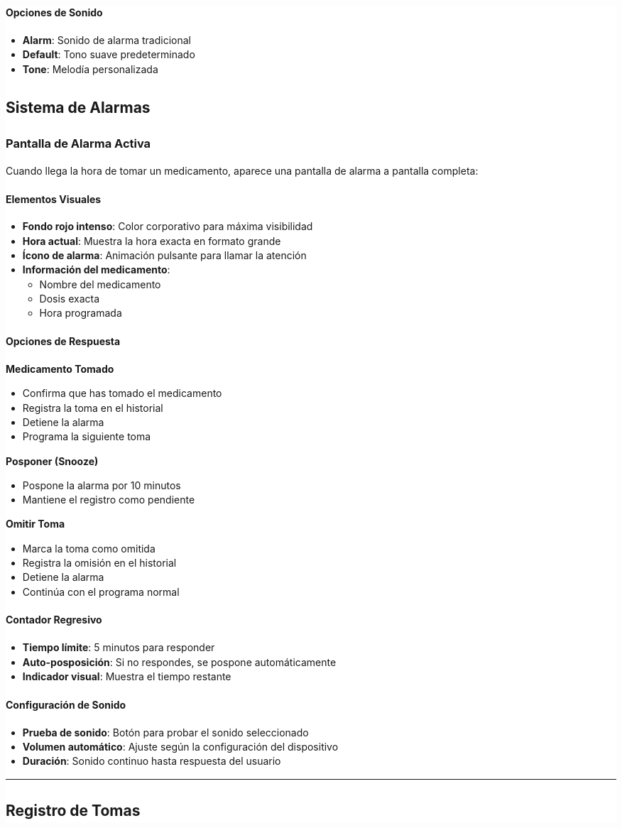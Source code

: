 #### Opciones de Sonido
- **Alarm**: Sonido de alarma tradicional
- **Default**: Tono suave predeterminado
- **Tone**: Melodía personalizada

## Sistema de Alarmas

### Pantalla de Alarma Activa
Cuando llega la hora de tomar un medicamento, aparece una pantalla de alarma a pantalla completa:

#### Elementos Visuales
- **Fondo rojo intenso**: Color corporativo para máxima visibilidad
- **Hora actual**: Muestra la hora exacta en formato grande
- **Ícono de alarma**: Animación pulsante para llamar la atención
- **Información del medicamento**:
  - Nombre del medicamento
  - Dosis exacta
  - Hora programada

#### Opciones de Respuesta
**Medicamento Tomado**
- Confirma que has tomado el medicamento
- Registra la toma en el historial
- Detiene la alarma
- Programa la siguiente toma

**Posponer (Snooze)**
- Pospone la alarma por 10 minutos
- Mantiene el registro como pendiente

**Omitir Toma**
- Marca la toma como omitida
- Registra la omisión en el historial
- Detiene la alarma
- Continúa con el programa normal

#### Contador Regresivo
- **Tiempo límite**: 5 minutos para responder
- **Auto-posposición**: Si no respondes, se pospone automáticamente
- **Indicador visual**: Muestra el tiempo restante


#### Configuración de Sonido
- **Prueba de sonido**: Botón para probar el sonido seleccionado
- **Volumen automático**: Ajuste según la configuración del dispositivo
- **Duración**: Sonido continuo hasta respuesta del usuario

---

## Registro de Tomas
